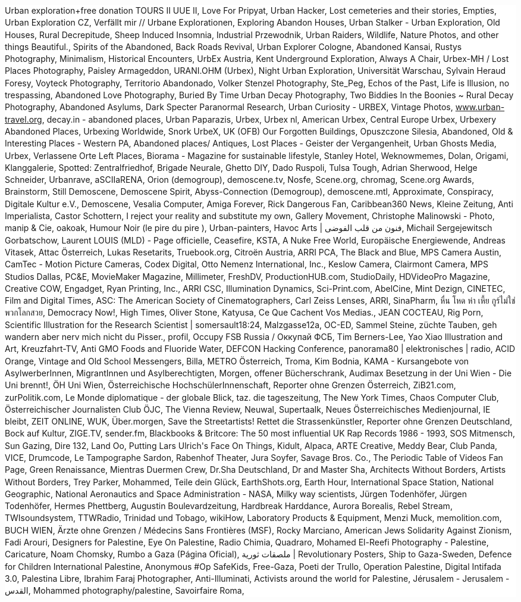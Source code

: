 Urban exploration+free donation TOURS II UUE II, Love For Pripyat, Urban Hacker, Lost cemeteries and their stories, Empties, Urban Exploration CZ, Verfällt mir // Urbane Explorationen, Exploring Abandon Houses, Urban Stalker - Urban Exploration, Old Houses, Rural Decrepitude, Sheep Induced Insomnia, Industrial Przewodnik, Urban Raiders, Wildlife, Nature Photos, and other things Beautiful., Spirits of the Abandoned, Back Roads Revival, Urban Explorer Cologne, Abandoned Kansai, Rustys Photography, Minimalism, Historical Encounters, UrbEx Austria, Kent Underground Exploration, Always A Chair, Urbex-MH / Lost Places Photography, Paisley Armageddon, URANI.OHM (Urbex), Night Urban Exploration, Universität Warschau, Sylvain Heraud Foresy, Voyteck Photography, Territorio Abandonado, Volker Stenzel Photography, Ste_Peg, Echos of the Past, Life is Illusion, no trespassing, Abandoned Love Photography, Buried By Time Urban Decay Photography, Two Biddies In the Boonies ~ Rural Decay Photography, Abandoned Asylums, Dark Specter Paranormal Research, Urban Curiosity - URBEX, Vintage Photos, www.urban-travel.org, decay.in - abandoned places, Urban Paparazis, Urbex, Urbex nl, American Urbex, Central Europe Urbex, Urbexery Abandoned Places, Urbexing Worldwide, Snork UrbeX, UK (OFB) Our Forgotten Buildings, Opuszczone Silesia, Abandoned, Old &amp; Interesting Places - Western PA, Abandoned places/ Antiques, Lost Places - Geister der Vergangenheit, Urban Ghosts Media, Urbex, Verlassene Orte Left Places, Biorama - Magazine for sustainable lifestyle, Stanley Hotel, Weknowmemes, Dolan, Origami, Klanggalerie, Spotted: Zentralfriedhof, Brigade Neurale, Ghetto DIY, Dado Ruspoli, Tulsa Tough, Adrian Sherwood, Helge Schneider, Urbanrave, aSCIIaRENA, Orion (demogroup), demoscene.tv, Nosfe, Scene.org, chromag, Scene.org Awards, Brainstorm, Still Demoscene, Demoscene Spirit, Abyss-Connection (Demogroup), demoscene.mtl, Approximate, Conspiracy, Digitale Kultur e.V., Demoscene, Vesalia Computer, Amiga Forever, Rick Dangerous Fan, Caribbean360 News, Kleine Zeitung, Anti Imperialista, Castor Schottern, I reject your reality and substitute my own, Gallery Movement, Christophe Malinowski - Photo, manip &amp; Cie, oakoak, Humour Noir (le pire du pire ), Urban-painters, Havoc Arts | فنون من قلب الفوضى, Michail Sergejewitsch Gorbatschow, Laurent LOUIS (MLD) - Page officielle, Ceasefire, KSTA, A Nuke Free World, Europäische Energiewende, Andreas Vitasek, Attac Österreich, Lukas Resetarits, Truebook.org, Citroën Austria, ARRI PCA, The Black and Blue, MPS Camera Austin, CamTec - Motion Picture Cameras, Codex Digital, Otto Nemenz International, Inc., Keslow Camera, Clairmont Camera, MPS Studios Dallas, PC&amp;E, MovieMaker Magazine, Millimeter, FreshDV, ProductionHUB.com, StudioDaily, HDVideoPro Magazine, Creative COW, Engadget, Ryan Printing, Inc., ARRI CSC, Illumination Dynamics, Sci-Print.com, AbelCine, Mint Dezign, CINETEC, Film and Digital Times, ASC: The American Society of Cinematographers, Carl Zeiss Lenses, ARRI, SinaPharm, หื่น โหด ห่า เหี้ย กูร์ไม่ใช่พวกโลกสวย, Democracy Now!, High Times, Oliver Stone, Katyusa, Ce Que Cachent Vos Medias., JEAN COCTEAU, Rig Porn, Scientific Illustration for the Research Scientist | somersault18:24, Malzgasse12a, OC-ED, Sammel Steine, züchte Tauben, geh wandern aber nerv mich nicht du Pisser., profil, Occupy FSB Russia / Оккупай ФСБ, Tim Berners-Lee, Yao Xiao Illustration and Art, Kreuzfahrt-TV, Anti GMO Foods and Fluoride Water, DEFCON Hacking Conference, panorama80 | elektronisches | radio, ACID Orange, Vintage and Old School Messengers, Billa, METRO Österreich, Troma, Kim Bodnia, KAMA - Kursangebote von AsylwerberInnen, MigrantInnen und Asylberechtigten, Morgen, offener Bücherschrank, Audimax Besetzung in der Uni Wien - Die Uni brennt!, ÖH Uni Wien, Österreichische HochschülerInnenschaft, Reporter ohne Grenzen Österreich, ZiB21.com, zurPolitik.com, Le Monde diplomatique - der globale Blick, taz. die tageszeitung, The New York Times, Chaos Computer Club, Österreichischer Journalisten Club ÖJC, The Vienna Review, Neuwal, Supertaalk, Neues Österreichisches Medienjournal, IE bleibt, ZEIT ONLINE, WUK, Über.morgen, Save the Streetartists! Rettet die Strassenkünstler, Reporter ohne Grenzen Deutschland, Bock auf Kultur, ZIGE.TV, sender.fm, Blackbooks &amp; Britcore: The 50 most influential UK Rap Records 1986 - 1993, SOS Mitmensch, Sun Gazing, Dire 132, Land Oo, Putting Lars Ulrich&#039;s Face On Things, Kidult, Alpaca, ARTE Creative, Meddy Bear, Club Panda, VICE, Drumcode, Le Tampographe Sardon, Rabenhof Theater, Jura Soyfer, Savage Bros. Co., The Periodic Table of Videos Fan Page, Green Renaissance, Mientras Duermen Crew, Dr.Sha Deutschland, Dr and Master Sha, Architects Without Borders, Artists Without Borders, Trey Parker, Mohammed, Teile dein Glück, EarthShots.org, Earth Hour, International Space Station, National Geographic, National Aeronautics and Space Administration - NASA, Milky way scientists, Jürgen Todenhöfer, Jürgen Todenhöfer, Hermes Phettberg, Augustin Boulevardzeitung, Hardbreak Harddance, Aurora Borealis, Rebel Stream, TWIsoundsystem, TTWRadio, Trinidad und Tobago, wikiHow, Laboratory Products &amp; Equipment, Menzi Muck, memolition.com, BUCH WIEN, Ärzte ohne Grenzen / Médecins Sans Frontières (MSF), Rocky Marciano, American Jews Solidarity Against Zionism, Fadi Arouri, Designers for Palestine, Eye On Palestine, Radio Chimia, Quadraro, Mohamed El-Reefi Photography - Palestine, Caricature, Noam Chomsky, Rumbo a Gaza (Página Oficial), ملصقات ثورية | Revolutionary Posters, Ship to Gaza-Sweden, Defence for Children International Palestine, Anonymous #Op SafeKids, Free-Gaza, Poeti der Trullo, Operation Palestine, Digital Intifada 3.0, Palestina Libre, Ibrahim Faraj Photographer, Anti-Illuminati, Activists around the world for Palestine, Jérusalem - Jerusalem - القدس, Mohammed photography/palestine, Savoirfaire Roma,